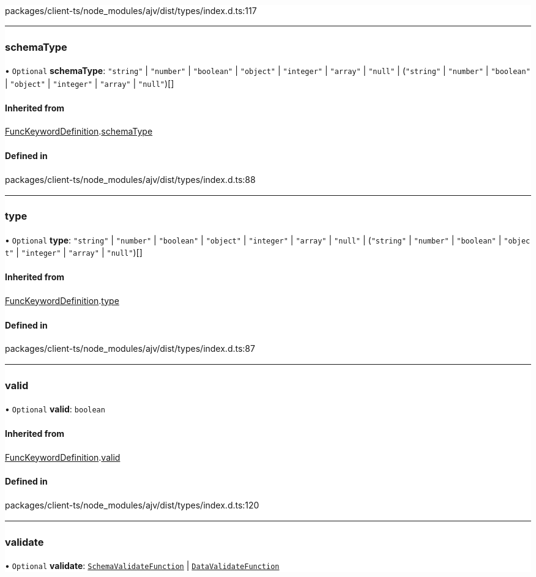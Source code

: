 packages/client-ts/node_modules/ajv/dist/types/index.d.ts:117

___

### schemaType

• `Optional` **schemaType**: ``"string"`` \| ``"number"`` \| ``"boolean"`` \| ``"object"`` \| ``"integer"`` \| ``"array"`` \| ``"null"`` \| (``"string"`` \| ``"number"`` \| ``"boolean"`` \| ``"object"`` \| ``"integer"`` \| ``"array"`` \| ``"null"``)[]

#### Inherited from

[FuncKeywordDefinition](verida_client_ts._internal_.FuncKeywordDefinition.md).[schemaType](verida_client_ts._internal_.FuncKeywordDefinition.md#schematype)

#### Defined in

packages/client-ts/node_modules/ajv/dist/types/index.d.ts:88

___

### type

• `Optional` **type**: ``"string"`` \| ``"number"`` \| ``"boolean"`` \| ``"object"`` \| ``"integer"`` \| ``"array"`` \| ``"null"`` \| (``"string"`` \| ``"number"`` \| ``"boolean"`` \| ``"object"`` \| ``"integer"`` \| ``"array"`` \| ``"null"``)[]

#### Inherited from

[FuncKeywordDefinition](verida_client_ts._internal_.FuncKeywordDefinition.md).[type](verida_client_ts._internal_.FuncKeywordDefinition.md#type)

#### Defined in

packages/client-ts/node_modules/ajv/dist/types/index.d.ts:87

___

### valid

• `Optional` **valid**: `boolean`

#### Inherited from

[FuncKeywordDefinition](verida_client_ts._internal_.FuncKeywordDefinition.md).[valid](verida_client_ts._internal_.FuncKeywordDefinition.md#valid)

#### Defined in

packages/client-ts/node_modules/ajv/dist/types/index.d.ts:120

___

### validate

• `Optional` **validate**: [`SchemaValidateFunction`](verida_client_ts._internal_.SchemaValidateFunction.md) \| [`DataValidateFunction`](verida_client_ts._internal_.DataValidateFunction.md)
